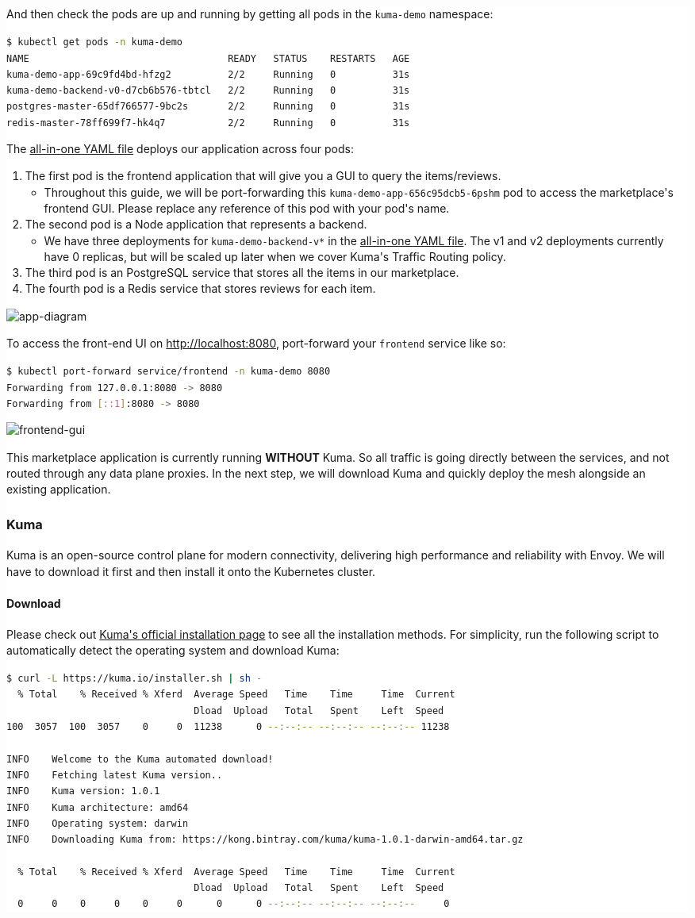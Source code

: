 And then check the pods are up and running by getting all pods in the `kuma-demo` namespace:

```bash
$ kubectl get pods -n kuma-demo
NAME                                   READY   STATUS    RESTARTS   AGE
kuma-demo-app-69c9fd4bd-hfzg2          2/2     Running   0          31s
kuma-demo-backend-v0-d7cb6b576-tbtcl   2/2     Running   0          31s
postgres-master-65df766577-9bc2s       2/2     Running   0          31s
redis-master-78ff699f7-hk4q7           2/2     Running   0          31s
```

The [all-in-one YAML file](/kubernetes/kuma-demo-aio.yaml) deploys our application across four pods:
1. The first pod is the frontend application that will give you a GUI to query the items/reviews.
   * Throughout this guide, we will be port-forwarding this `kuma-demo-app-656c95dcb5-6pshm` pod to access the marketplace's frontend GUI. Please replace any reference of this pod with your pod's name.
2. The second pod is a Node application that represents a backend.
   * We have three deployments for `kuma-demo-backend-v*` in the [all-in-one YAML file](/kubernetes/kuma-demo-aio.yaml). The v1 and v2 deployments currently have 0 replicas, but will be scaled up later when we cover Kuma's Traffic Routing policy.  
3. The third pod is an PostgreSQL service that stores all the items in our marketplace.
4. The fourth pod is a Redis service that stores reviews for each item.

![app-diagram](https://github.com/kumahq/kuma-website/blob/master/docs/.vuepress/public/images/diagrams/diagram-kuma-demo-basic.jpg?raw=true)

To access the front-end UI on [http://localhost:8080](http://localhost:8080), port-forward your `frontend` service like so:
```bash
$ kubectl port-forward service/frontend -n kuma-demo 8080
Forwarding from 127.0.0.1:8080 -> 8080
Forwarding from [::1]:8080 -> 8080
```

![frontend-gui](https://raw.githubusercontent.com/kumahq/kuma-website/master/docs/.vuepress/public/images/demo/kuma-demo-app-gui.png)

This marketplace application is currently running **WITHOUT** Kuma. So all traffic is going directly between the services, and not routed through any data plane proxies. In the next step, we will download Kuma and quickly deploy the mesh alongside an existing application. 

### Kuma

Kuma is an open-source control plane for modern connectivity, delivering high performance and reliability with Envoy. We will have to download it first and then install it onto the Kubernetes cluster.

#### Download

Please check out [Kuma's official installation page](https://kuma.io/install) to see all the installation methods. For simplicity, run the following script to automatically detect the operating system and download Kuma:

```bash
$ curl -L https://kuma.io/installer.sh | sh -
  % Total    % Received % Xferd  Average Speed   Time    Time     Time  Current
                                 Dload  Upload   Total   Spent    Left  Speed
100  3057  100  3057    0     0  11238      0 --:--:-- --:--:-- --:--:-- 11238

INFO	Welcome to the Kuma automated download!
INFO	Fetching latest Kuma version..
INFO	Kuma version: 1.0.1
INFO	Kuma architecture: amd64
INFO	Operating system: darwin
INFO	Downloading Kuma from: https://kong.bintray.com/kuma/kuma-1.0.1-darwin-amd64.tar.gz

  % Total    % Received % Xferd  Average Speed   Time    Time     Time  Current
                                 Dload  Upload   Total   Spent    Left  Speed
  0     0    0     0    0     0      0      0 --:--:-- --:--:-- --:--:--     0
```